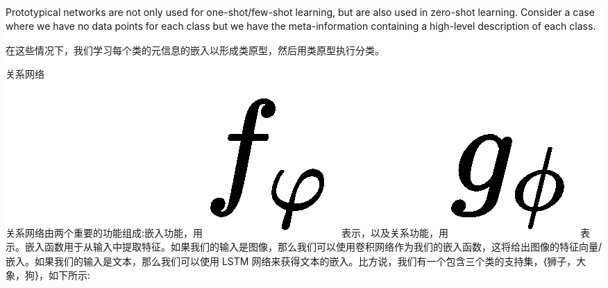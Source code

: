 Prototypical networks are not only used for one-shot/few-shot learning, but are also used in zero-shot learning. Consider a case where we have no data points for each class but we have the meta-information containing a high-level description of each class.

在这些情况下，我们学习每个类的元信息的嵌入以形成类原型，然后用类原型执行分类。

关系网络

关系网络由两个重要的功能组成:嵌入功能，用![](img/e427d14c-2308-4c66-8ecc-9666f64c75cc.png)表示，以及关系功能，用![](img/c290ae58-090f-4a8e-b18a-7ac65be6776a.png)表示。嵌入函数用于从输入中提取特征。如果我们的输入是图像，那么我们可以使用卷积网络作为我们的嵌入函数，这将给出图像的特征向量/嵌入。如果我们的输入是文本，那么我们可以使用 LSTM 网络来获得文本的嵌入。比方说，我们有一个包含三个类的支持集，{狮子，大象，狗}，如下所示:

<title>Relation networks</title>  
